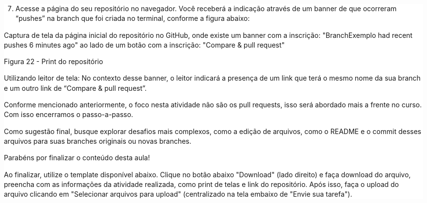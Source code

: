 7. Acesse a página do seu repositório no navegador. Você receberá a indicação através de um banner de que ocorreram “pushes” na branch que foi criada no terminal, conforme a figura abaixo:  

Captura de tela da página inicial do repositório no GitHub, onde existe um banner com a inscrição: "BranchExemplo had recent pushes 6 minutes ago" ao lado de um botão com a inscrição: "Compare & pull request"

Figura 22 - Print do repositório


Utilizando leitor de tela: No contexto desse banner, o leitor indicará a presença de um link que terá o mesmo nome da sua branch e um outro link de “Compare & pull request”.

Conforme mencionado anteriormente, o foco nesta atividade não são os pull requests, isso será abordado mais a frente no curso. Com isso encerramos o passo-a-passo. 

Como sugestão final, busque explorar desafios mais complexos, como a edição de arquivos, como o README e o commit desses arquivos para suas branches originais ou novas branches. 

Parabéns por finalizar o conteúdo desta aula! 

Ao finalizar, utilize o template disponível abaixo. Clique no botão abaixo "Download" (lado direito) e  faça download do arquivo, preencha com as informações da atividade realizada, como print de telas e link do repositório. Após isso, faça o upload do arquivo clicando em "Selecionar arquivos para upload" (centralizado na tela embaixo de "Envie sua tarefa").
